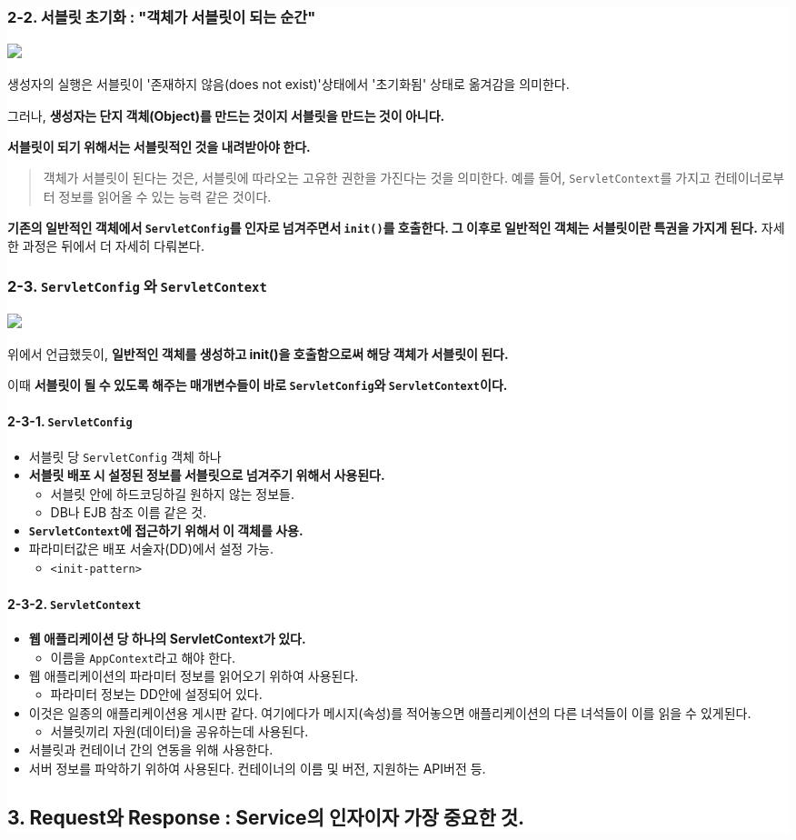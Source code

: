

### 2-2. 서블릿 초기화 : "객체가 서블릿이 되는 순간"

<img src="./image/image-20200617114235913.png" width="250" />

생성자의 실행은 서블릿이 '존재하지 않음(does not exist)'상태에서 '초기화됨' 상태로 옮겨감을 의미한다.

그러나, **생성자는 단지 객체(Object)를 만드는 것이지 서블릿을 만드는 것이 아니다.**

**서블릿이 되기 위해서는 서블릿적인 것을 내려받아야 한다.**

> 객체가 서블릿이 된다는 것은, 서블릿에 따라오는 고유한 권한을 가진다는 것을 의미한다. 예를 들어, `ServletContext`를 가지고 컨테이너로부터 정보를 읽어올 수 있는 능력 같은 것이다.

**기존의 일반적인 객체에서 `ServletConfig`를 인자로 넘겨주면서 `init()`를 호출한다. 그 이후로 일반적인 객체는 서블릿이란 특권을 가지게 된다.** 자세한 과정은 뒤에서 더 자세히 다뤄본다.



### 2-3. `ServletConfig` 와 `ServletContext`

<img src="./image/image-20200617115440808.png" width="550" />

위에서 언급했듯이, **일반적인 객체를 생성하고 init()을 호출함으로써 해당 객체가 서블릿이 된다.**

이때 **서블릿이 될 수 있도록 해주는 매개변수들이 바로 `ServletConfig`와 `ServletContext`이다.**



#### 2-3-1. `ServletConfig`

* 서블릿 당 `ServletConfig` 객체 하나
* **서블릿 배포 시 설정된 정보를 서블릿으로 넘겨주기 위해서 사용된다.**
  * 서블릿 안에 하드코딩하길 원하지 않는 정보들. 
  * DB나 EJB 참조 이름 같은 것.
* **`ServletContext`에 접근하기 위해서 이 객체를 사용.**
* 파라미터값은 배포 서술자(DD)에서 설정 가능.
  * `<init-pattern>`



#### 2-3-2. `ServletContext`

* **웹 애플리케이션 당 하나의 ServletContext가 있다.**
  * 이름을 `AppContext`라고 해야 한다.
* 웹 애플리케이션의 파라미터 정보를 읽어오기 위하여 사용된다.
  * 파라미터 정보는 DD안에 설정되어 있다.
* 이것은 일종의 애플리케이션용 게시판 같다. 여기에다가 메시지(속성)를 적어놓으면 애플리케이션의 다른 녀석들이 이를 읽을 수 있게된다.
  * 서블릿끼리 자원(데이터)을 공유하는데 사용된다.
* 서블릿과 컨테이너 간의 연동을 위해 사용한다.
* 서버 정보를 파악하기 위하여 사용된다. 컨테이너의 이름 및 버전, 지원하는 API버전 등.



## 3. Request와 Response : Service의 인자이자 가장 중요한 것.


